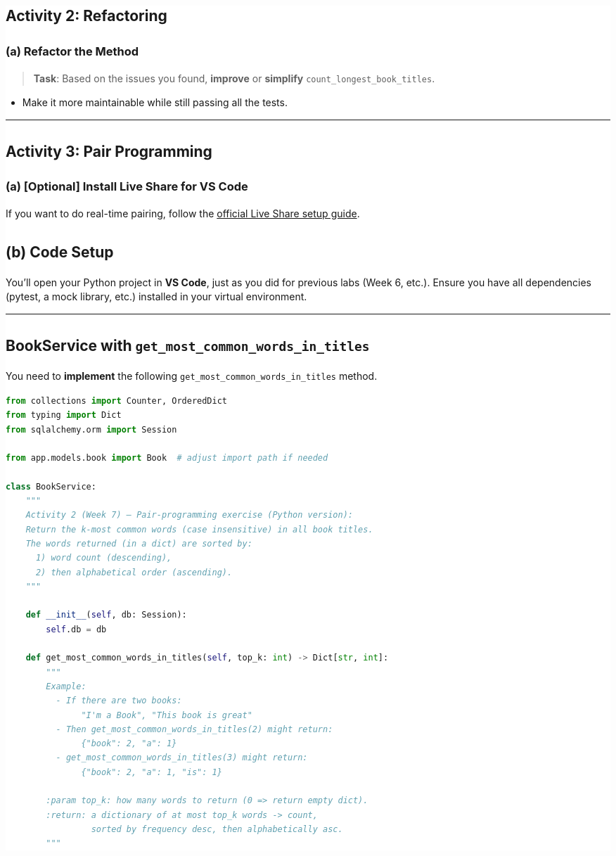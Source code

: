 
## **Activity 2: Refactoring**

### **(a) Refactor the Method**

> **Task**: Based on the issues you found, **improve** or **simplify** `count_longest_book_titles`.  
- Make it more maintainable while still passing all the tests.

---

## **Activity 3: Pair Programming**

### **(a) [Optional] Install Live Share for VS Code**

If you want to do real-time pairing, follow the [official Live Share setup guide](https://code.visualstudio.com/learn/collaboration/live-share).


## **(b) Code Setup**

You’ll open your Python project in **VS Code**, just as you did for previous labs (Week 6, etc.). Ensure you have all dependencies (pytest, a mock library, etc.) installed in your virtual environment.

---

## **BookService with `get_most_common_words_in_titles`**

You need to **implement** the following `get_most_common_words_in_titles` method.

```python
from collections import Counter, OrderedDict
from typing import Dict
from sqlalchemy.orm import Session

from app.models.book import Book  # adjust import path if needed

class BookService:
    """
    Activity 2 (Week 7) – Pair-programming exercise (Python version):
    Return the k-most common words (case insensitive) in all book titles.
    The words returned (in a dict) are sorted by:
      1) word count (descending), 
      2) then alphabetical order (ascending).
    """

    def __init__(self, db: Session):
        self.db = db

    def get_most_common_words_in_titles(self, top_k: int) -> Dict[str, int]:
        """
        Example:
          - If there are two books: 
               "I'm a Book", "This book is great"
          - Then get_most_common_words_in_titles(2) might return:
               {"book": 2, "a": 1}
          - get_most_common_words_in_titles(3) might return:
               {"book": 2, "a": 1, "is": 1}

        :param top_k: how many words to return (0 => return empty dict).
        :return: a dictionary of at most top_k words -> count, 
                 sorted by frequency desc, then alphabetically asc.
        """

```